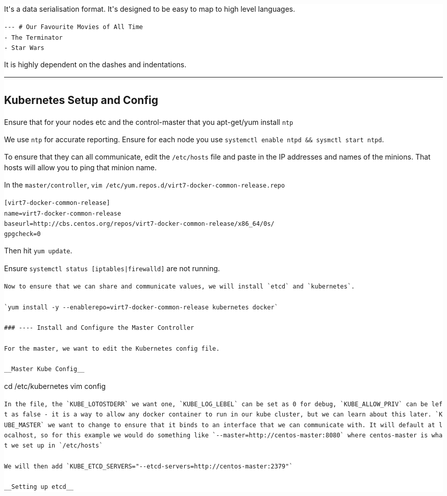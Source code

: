 It's a data serialisation format. It's designed to be easy to map to high level languages.

```
--- # Our Favourite Movies of All Time
- The Terminator
- Star Wars
```

It is highly dependent on the dashes and indentations.

---

## Kubernetes Setup and Config

Ensure that for your nodes etc and the control-master that you apt-get/yum install `ntp`

We use `ntp` for accurate reporting. Ensure for each node you use `systemctl enable ntpd && sysmctl start ntpd`.

To ensure that they can all communicate, edit the `/etc/hosts` file and paste in the IP addresses and names of the minions. That hosts will allow you to ping that minion name.

In the `master/controller`, `vim /etc/yum.repos.d/virt7-docker-common-release.repo`

```
[virt7-docker-common-release]
name=virt7-docker-common-release
baseurl=http://cbs.centos.org/repos/virt7-docker-common-release/x86_64/0s/
gpgcheck=0
```

Then hit `yum update`.

Ensure `systemctl status [iptables|firewalld]` are not running.

```
Now to ensure that we can share and communicate values, we will install `etcd` and `kubernetes`.

`yum install -y --enablerepo=virt7-docker-common-release kubernetes docker`

### ---- Install and Configure the Master Controller

For the master, we want to edit the Kubernetes config file.

__Master Kube Config__
```

cd /etc/kubernetes
vim config

```
In the file, the `KUBE_LOTOSTDERR` we want one, `KUBE_LOG_LEBEL` can be set as 0 for debug, `KUBE_ALLOW_PRIV` can be left as false - it is a way to allow any docker container to run in our kube cluster, but we can learn about this later. `KUBE_MASTER` we want to change to ensure that it binds to an interface that we can communicate with. It will default at localhost, so for this example we would do something like `--master=http://centos-master:8080` where centos-master is what we set up in `/etc/hosts`

We will then add `KUBE_ETCD_SERVERS="--etcd-servers=http://centos-master:2379"`

__Setting up etcd__
```
